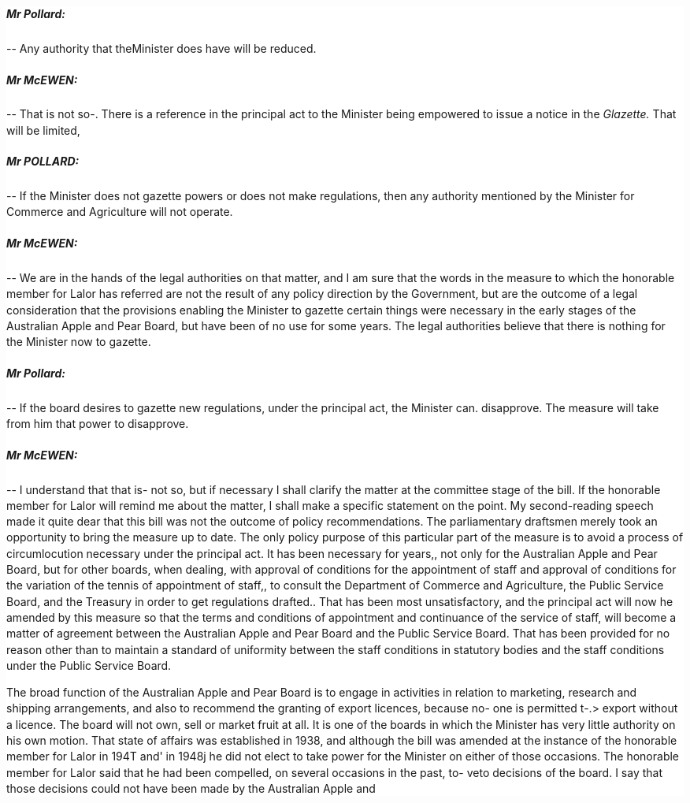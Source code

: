 ##### Mr Pollard:

-- Any authority that theMinister does have will be reduced. 

##### Mr McEWEN:

-- That is not so-. There is a reference in the principal act to the Minister being empowered to issue a notice in the  *Glazette.*  That will be limited, 

##### Mr POLLARD:

-- If the Minister does not gazette powers or does not make regulations, then any authority mentioned by the Minister for Commerce and Agriculture will not operate. 

##### Mr McEWEN:

-- We are in the hands of the legal authorities on that matter, and I am sure that the words in the measure to which the honorable member for Lalor has referred are not the result of any policy direction by the Government, but are the outcome of a legal consideration that the provisions enabling the Minister to gazette certain things were necessary in the early stages of the Australian Apple and Pear Board, but have been of no use for some years. The legal authorities believe that there is nothing for the Minister now to gazette. 

##### Mr Pollard:

-- If the board desires to gazette new regulations, under the principal act, the Minister can. disapprove. The measure will take from him that power to disapprove. 

##### Mr McEWEN:

-- I understand that that is- not so, but if necessary I shall clarify the  matter  at the committee stage of the bill. If the honorable member for Lalor will remind me about the matter, I shall make a specific statement on the point. My second-reading speech made it quite dear that this bill was not the outcome of policy recommendations. The parliamentary draftsmen merely took an opportunity to bring the measure up to date. The only policy purpose of this particular part of the measure is to avoid a process of circumlocution necessary under the principal act. It has been necessary for years,, not only for the Australian Apple and Pear Board, but for other boards, when dealing, with approval of conditions for the appointment of staff and approval of conditions for the variation of the tennis of appointment of staff,, to consult the Department of Commerce and Agriculture, the Public Service Board, and the Treasury in order to get regulations drafted.. That has been most unsatisfactory, and the principal act will now he amended by this measure so that the terms and conditions of appointment and continuance of the service of staff, will become a matter of agreement between the Australian Apple and Pear Board and the Public Service Board. That has been provided for no reason other than to maintain a standard of uniformity between the staff conditions in statutory bodies and the staff conditions under the Public Service Board. 

The broad function of the Australian Apple and Pear Board is to engage in activities in relation to marketing, research and shipping arrangements, and also to recommend the granting of export licences, because no- one is permitted t-.&gt; export without a licence. The board will not own, sell or market fruit at all. It is one of the boards in which the Minister has very little authority on his own motion. That state of affairs was established in 1938, and although the bill was amended at the instance of the honorable member for Lalor in 194T and' in 1948j he did not elect to take power for the Minister on either of those occasions. The honorable member for Lalor said that he had been compelled, on several occasions in the past, to- veto decisions of the board. I say that those decisions could not have been made by the Australian Apple and 
